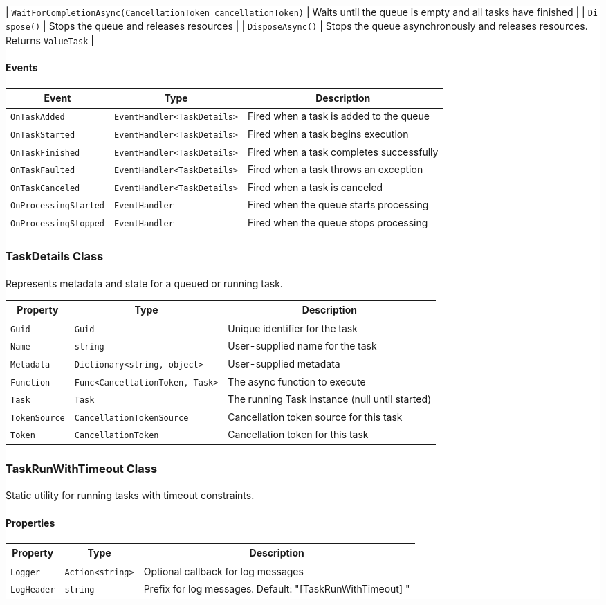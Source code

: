 | `WaitForCompletionAsync(CancellationToken cancellationToken)` | Waits until the queue is empty and all tasks have finished |
| `Dispose()` | Stops the queue and releases resources |
| `DisposeAsync()` | Stops the queue asynchronously and releases resources. Returns `ValueTask` |

#### Events

| Event | Type | Description |
|-------|------|-------------|
| `OnTaskAdded` | `EventHandler<TaskDetails>` | Fired when a task is added to the queue |
| `OnTaskStarted` | `EventHandler<TaskDetails>` | Fired when a task begins execution |
| `OnTaskFinished` | `EventHandler<TaskDetails>` | Fired when a task completes successfully |
| `OnTaskFaulted` | `EventHandler<TaskDetails>` | Fired when a task throws an exception |
| `OnTaskCanceled` | `EventHandler<TaskDetails>` | Fired when a task is canceled |
| `OnProcessingStarted` | `EventHandler` | Fired when the queue starts processing |
| `OnProcessingStopped` | `EventHandler` | Fired when the queue stops processing |

### TaskDetails Class

Represents metadata and state for a queued or running task.

| Property | Type | Description |
|----------|------|-------------|
| `Guid` | `Guid` | Unique identifier for the task |
| `Name` | `string` | User-supplied name for the task |
| `Metadata` | `Dictionary<string, object>` | User-supplied metadata |
| `Function` | `Func<CancellationToken, Task>` | The async function to execute |
| `Task` | `Task` | The running Task instance (null until started) |
| `TokenSource` | `CancellationTokenSource` | Cancellation token source for this task |
| `Token` | `CancellationToken` | Cancellation token for this task |

### TaskRunWithTimeout Class

Static utility for running tasks with timeout constraints.

#### Properties
| Property | Type | Description |
|----------|------|-------------|
| `Logger` | `Action<string>` | Optional callback for log messages |
| `LogHeader` | `string` | Prefix for log messages. Default: "[TaskRunWithTimeout] " |
